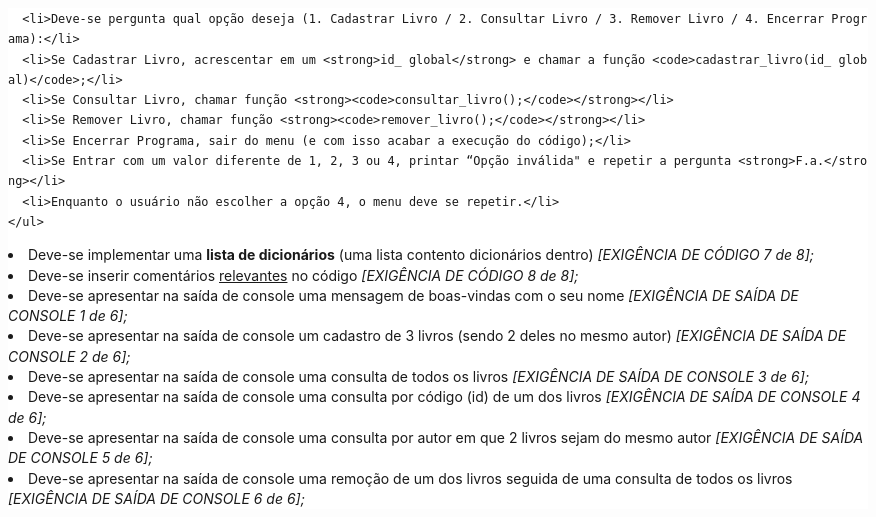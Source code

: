       <li>Deve-se pergunta qual opção deseja (1. Cadastrar Livro / 2. Consultar Livro / 3. Remover Livro / 4. Encerrar Programa):</li>
      <li>Se Cadastrar Livro, acrescentar em um <strong>id_ global</strong> e chamar a função <code>cadastrar_livro(id_ global)</code>;</li>
      <li>Se Consultar Livro, chamar função <strong><code>consultar_livro();</code></strong></li>
      <li>Se Remover Livro, chamar função <strong><code>remover_livro();</code></strong></li>
      <li>Se Encerrar Programa, sair do menu (e com isso acabar a execução do código);</li>
      <li>Se Entrar com um valor diferente de 1, 2, 3 ou 4, printar “Opção inválida" e repetir a pergunta <strong>F.a.</strong></li>
      <li>Enquanto o usuário não escolher a opção 4, o menu deve se repetir.</li>
    </ul>
  </li>
  <li>Deve-se implementar uma <strong>lista de dicionários</strong> (uma lista contento dicionários dentro) <em>[EXIGÊNCIA DE CÓDIGO 7 de 8];</em></li>
  <li>Deve-se inserir comentários <u>relevantes</u> no código <em>[EXIGÊNCIA DE CÓDIGO 8 de 8];</em></li>
  <li>Deve-se apresentar na saída de console uma mensagem de boas-vindas com o seu nome <em>[EXIGÊNCIA DE SAÍDA DE CONSOLE 1 de 6];</em></li>
  <li>Deve-se apresentar na saída de console um cadastro de 3 livros (sendo 2 deles no mesmo autor) <em>[EXIGÊNCIA DE SAÍDA DE CONSOLE 2 de 6];</em></li>
  <li>Deve-se apresentar na saída de console uma consulta de todos os livros <em>[EXIGÊNCIA DE SAÍDA DE CONSOLE 3 de 6];</em></li>
  <li>Deve-se apresentar na saída de console uma consulta por código (id) de um dos livros <em>[EXIGÊNCIA DE SAÍDA DE CONSOLE 4 de 6];</em></li>
  <li>Deve-se apresentar na saída de console uma consulta por autor em que 2 livros sejam do mesmo autor <em>[EXIGÊNCIA DE SAÍDA DE CONSOLE 5 de 6];</em></li>
  <li>Deve-se apresentar na saída de console uma remoção de um dos livros seguida de uma consulta de todos os livros <em>[EXIGÊNCIA DE SAÍDA DE CONSOLE 6 de 6];</em></li>
</ul>

